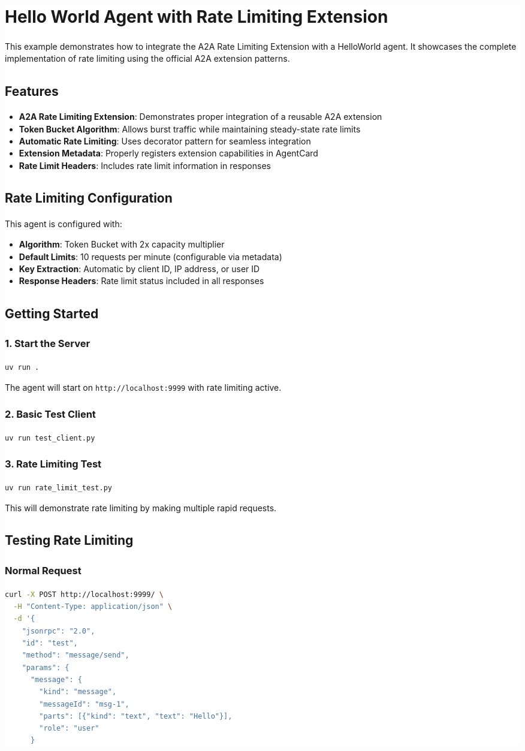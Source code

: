# Hello World Agent with Rate Limiting Extension

This example demonstrates how to integrate the A2A Rate Limiting Extension with a HelloWorld agent. It showcases the complete implementation of rate limiting using the official A2A extension patterns.

## Features

- **A2A Rate Limiting Extension**: Demonstrates proper integration of a reusable A2A extension
- **Token Bucket Algorithm**: Allows burst traffic while maintaining steady-state rate limits
- **Automatic Rate Limiting**: Uses decorator pattern for seamless integration
- **Extension Metadata**: Properly registers extension capabilities in AgentCard
- **Rate Limit Headers**: Includes rate limit information in responses

## Rate Limiting Configuration

This agent is configured with:
- **Algorithm**: Token Bucket with 2x capacity multiplier
- **Default Limits**: 10 requests per minute (configurable via metadata)
- **Key Extraction**: Automatic by client ID, IP address, or user ID
- **Response Headers**: Rate limit status included in all responses

## Getting Started

### 1. Start the Server

```bash
uv run .
```

The agent will start on `http://localhost:9999` with rate limiting active.

### 2. Basic Test Client

```bash
uv run test_client.py
```

### 3. Rate Limiting Test

```bash
uv run rate_limit_test.py
```

This will demonstrate rate limiting by making multiple rapid requests.

## Testing Rate Limiting

### Normal Request
```bash
curl -X POST http://localhost:9999/ \
  -H "Content-Type: application/json" \
  -d '{
    "jsonrpc": "2.0",
    "id": "test",
    "method": "message/send",
    "params": {
      "message": {
        "kind": "message",
        "messageId": "msg-1",
        "parts": [{"kind": "text", "text": "Hello"}],
        "role": "user"
      }
```